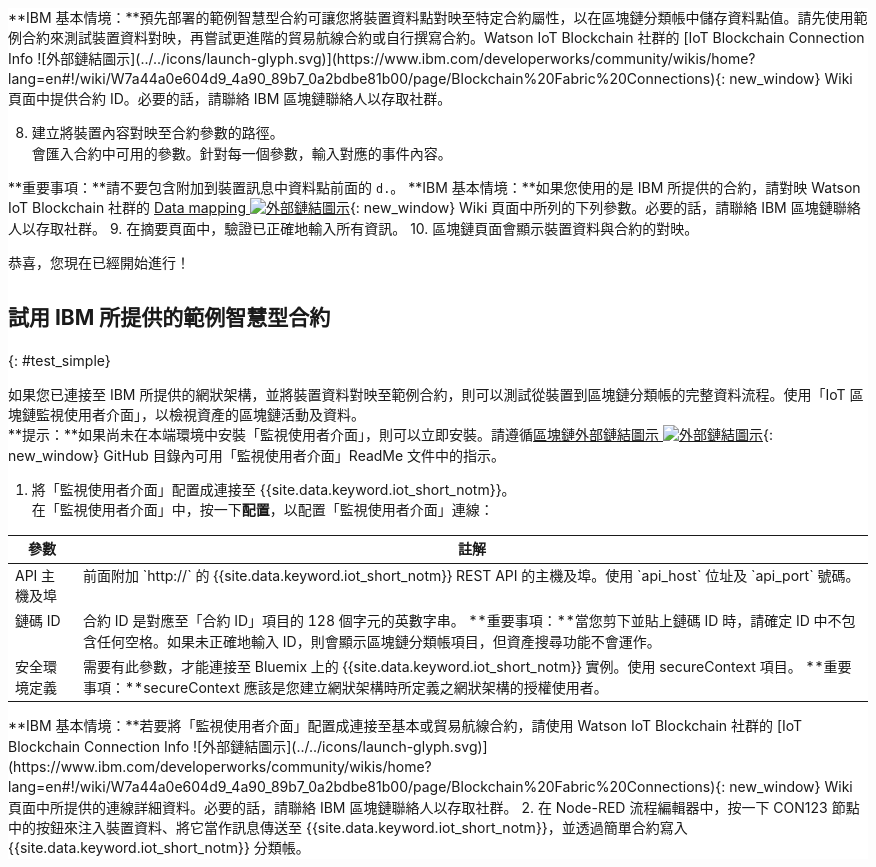 </table>
**IBM 基本情境：**預先部署的範例智慧型合約可讓您將裝置資料點對映至特定合約屬性，以在區塊鏈分類帳中儲存資料點值。請先使用範例合約來測試裝置資料對映，再嘗試更進階的貿易航線合約或自行撰寫合約。Watson IoT Blockchain 社群的 [IoT Blockchain Connection Info ![外部鏈結圖示](../../icons/launch-glyph.svg)](https://www.ibm.com/developerworks/community/wikis/home?lang=en#!/wiki/W7a44a0e604d9_4a90_89b7_0a2bdbe81b00/page/Blockchain%20Fabric%20Connections){: new_window} Wiki 頁面中提供合約 ID。必要的話，請聯絡 IBM 區塊鏈聯絡人以存取社群。


 8. 建立將裝置內容對映至合約參數的路徑。  
會匯入合約中可用的參數。針對每一個參數，輸入對應的事件內容。  
   
 **重要事項：**請不要包含附加到裝置訊息中資料點前面的 `d.`。
 **IBM 基本情境：**如果您使用的是 IBM 所提供的合約，請對映 Watson IoT Blockchain 社群的 [Data mapping ![外部鏈結圖示](../../icons/launch-glyph.svg)](https://www.ibm.com/developerworks/community/wikis/home?lang=en#!/wiki/W7a44a0e604d9_4a90_89b7_0a2bdbe81b00/page/Data%20Mapping){: new_window} Wiki 頁面中所列的下列參數。必要的話，請聯絡 IBM 區塊鏈聯絡人以存取社群。
 9. 在摘要頁面中，驗證已正確地輸入所有資訊。
 10. 區塊鏈頁面會顯示裝置資料與合約的對映。

恭喜，您現在已經開始進行！

## 試用 IBM 所提供的範例智慧型合約
{: #test_simple}

如果您已連接至 IBM 所提供的網狀架構，並將裝置資料對映至範例合約，則可以測試從裝置到區塊鏈分類帳的完整資料流程。使用「IoT 區塊鏈監視使用者介面」，以檢視資產的區塊鏈活動及資料。  
**提示：**如果尚未在本端環境中安裝「監視使用者介面」，則可以立即安裝。請遵循[區塊鏈外部鏈結圖示 ![外部鏈結圖示](../../icons/launch-glyph.svg)](https://github.com/ibm-watson-iot/blockchain-samples/tree/master/applications/monitoring_ui){: new_window} GitHub 目錄內可用「監視使用者介面」ReadMe 文件中的指示。  
1. 將「監視使用者介面」配置成連接至 {{site.data.keyword.iot_short_notm}}。  
在「監視使用者介面」中，按一下**配置**，以配置「監視使用者介面」連線：
 <table>
<thead>
<tr>
<th>參數</th>
<th>註解</th>
</tr>
</thead>
<tbody>
<tr>
<td>API 主機及埠</td>
<td>前面附加 `http://` 的 {{site.data.keyword.iot_short_notm}} REST API 的主機及埠。使用 `api_host` 位址及 `api_port` 號碼。</td>
</tr>
<tr>
<td>鏈碼 ID</td>
<td>合約 ID 是對應至「合約 ID」項目的 128 個字元的英數字串。  
**重要事項：**當您剪下並貼上鏈碼 ID 時，請確定 ID 中不包含任何空格。如果未正確地輸入 ID，則會顯示區塊鏈分類帳項目，但資產搜尋功能不會運作。
</td>
</tr>
<tr>
<td>安全環境定義</td>
<td>需要有此參數，才能連接至 Bluemix 上的 {{site.data.keyword.iot_short_notm}} 實例。使用 secureContext 項目。  
**重要事項：**secureContext 應該是您建立網狀架構時所定義之網狀架構的授權使用者。
</td>
</tr>
</tbody>
</table>
**IBM 基本情境：**若要將「監視使用者介面」配置成連接至基本或貿易航線合約，請使用 Watson IoT Blockchain 社群的 [IoT Blockchain Connection Info ![外部鏈結圖示](../../icons/launch-glyph.svg)](https://www.ibm.com/developerworks/community/wikis/home?lang=en#!/wiki/W7a44a0e604d9_4a90_89b7_0a2bdbe81b00/page/Blockchain%20Fabric%20Connections){: new_window} Wiki 頁面中所提供的連線詳細資料。必要的話，請聯絡 IBM 區塊鏈聯絡人以存取社群。
2. 在 Node-RED 流程編輯器中，按一下 CON123 節點中的按鈕來注入裝置資料、將它當作訊息傳送至 {{site.data.keyword.iot_short_notm}}，並透過簡單合約寫入 {{site.data.keyword.iot_short_notm}} 分類帳。  
   